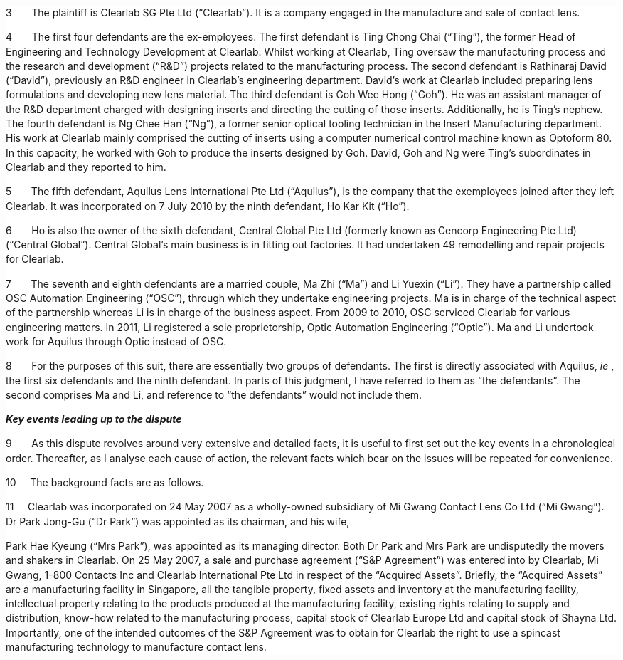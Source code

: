 3       The plaintiff is Clearlab SG Pte Ltd (“Clearlab”). It is a company engaged in the manufacture and sale of contact lens. 

4       The first four defendants are the ex-employees. The first defendant is Ting Chong Chai (“Ting”), the former Head of Engineering and Technology Development at Clearlab. Whilst working at Clearlab, Ting oversaw the manufacturing process and the research and development (“R&D”) projects related to the manufacturing process. The second defendant is Rathinaraj David (“David”), previously an R&D engineer in Clearlab’s engineering department. David’s work at Clearlab included preparing lens formulations and developing new lens material. The third defendant is Goh Wee Hong (“Goh”). He was an assistant manager of the R&D department charged with designing inserts and directing the cutting of those inserts. Additionally, he is Ting’s nephew. The fourth defendant is Ng Chee Han (“Ng”), a former senior optical tooling technician in the Insert Manufacturing department. His work at Clearlab mainly comprised the cutting of inserts using a computer numerical control machine known as Optoform 80. In this capacity, he worked with Goh to produce the inserts designed by Goh. David, Goh and Ng were Ting’s subordinates in Clearlab and they reported to him. 

5       The fifth defendant, Aquilus Lens International Pte Ltd (“Aquilus”), is the company that the exemployees joined after they left Clearlab. It was incorporated on 7 July 2010 by the ninth defendant, Ho Kar Kit (“Ho”). 

6       Ho is also the owner of the sixth defendant, Central Global Pte Ltd (formerly known as Cencorp Engineering Pte Ltd) (“Central Global”). Central Global’s main business is in fitting out factories. It had undertaken 49 remodelling and repair projects for Clearlab. 

7       The seventh and eighth defendants are a married couple, Ma Zhi (“Ma”) and Li Yuexin (“Li”). They have a partnership called OSC Automation Engineering (“OSC”), through which they undertake engineering projects. Ma is in charge of the technical aspect of the partnership whereas Li is in charge of the business aspect. From 2009 to 2010, OSC serviced Clearlab for various engineering matters. In 2011, Li registered a sole proprietorship, Optic Automation Engineering (“Optic”). Ma and Li undertook work for Aquilus through Optic instead of OSC. 

8       For the purposes of this suit, there are essentially two groups of defendants. The first is directly associated with Aquilus, _ie_ , the first six defendants and the ninth defendant. In parts of this judgment, I have referred to them as “the defendants”. The second comprises Ma and Li, and reference to “the defendants” would not include them. 

**_Key events leading up to the dispute_** 

9       As this dispute revolves around very extensive and detailed facts, it is useful to first set out the key events in a chronological order. Thereafter, as I analyse each cause of action, the relevant facts which bear on the issues will be repeated for convenience. 

10     The background facts are as follows. 

11     Clearlab was incorporated on 24 May 2007 as a wholly-owned subsidiary of Mi Gwang Contact Lens Co Ltd (“Mi Gwang”). Dr Park Jong-Gu (“Dr Park”) was appointed as its chairman, and his wife, 


Park Hae Kyeung (“Mrs Park”), was appointed as its managing director. Both Dr Park and Mrs Park are undisputedly the movers and shakers in Clearlab. On 25 May 2007, a sale and purchase agreement (“S&P Agreement”) was entered into by Clearlab, Mi Gwang, 1-800 Contacts Inc and Clearlab International Pte Ltd in respect of the “Acquired Assets”. Briefly, the “Acquired Assets” are a manufacturing facility in Singapore, all the tangible property, fixed assets and inventory at the manufacturing facility, intellectual property relating to the products produced at the manufacturing facility, existing rights relating to supply and distribution, know-how related to the manufacturing process, capital stock of Clearlab Europe Ltd and capital stock of Shayna Ltd. Importantly, one of the intended outcomes of the S&P Agreement was to obtain for Clearlab the right to use a spincast manufacturing technology to manufacture contact lens. 
